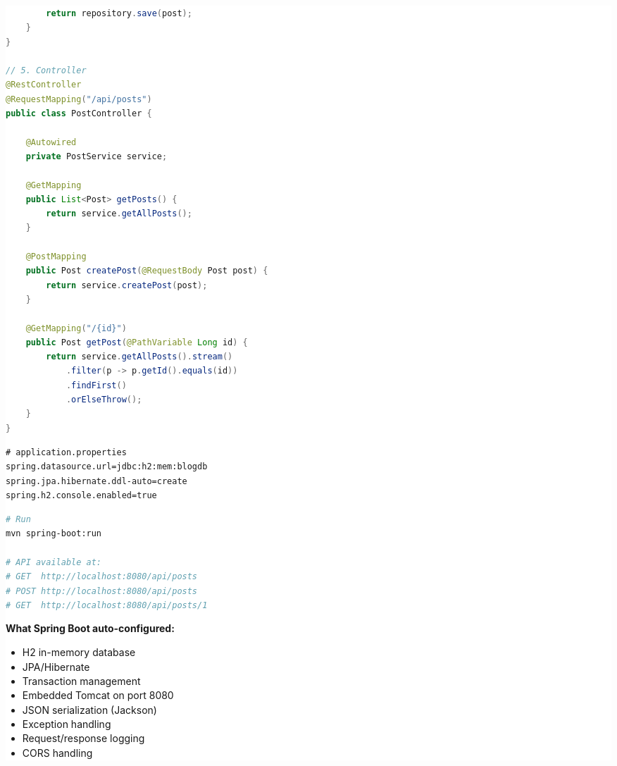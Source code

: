 ```java
        return repository.save(post);
    }
}

// 5. Controller
@RestController
@RequestMapping("/api/posts")
public class PostController {

    @Autowired
    private PostService service;

    @GetMapping
    public List<Post> getPosts() {
        return service.getAllPosts();
    }

    @PostMapping
    public Post createPost(@RequestBody Post post) {
        return service.createPost(post);
    }

    @GetMapping("/{id}")
    public Post getPost(@PathVariable Long id) {
        return service.getAllPosts().stream()
            .filter(p -> p.getId().equals(id))
            .findFirst()
            .orElseThrow();
    }
}
```

```properties
# application.properties
spring.datasource.url=jdbc:h2:mem:blogdb
spring.jpa.hibernate.ddl-auto=create
spring.h2.console.enabled=true
```

```bash
# Run
mvn spring-boot:run

# API available at:
# GET  http://localhost:8080/api/posts
# POST http://localhost:8080/api/posts
# GET  http://localhost:8080/api/posts/1
```

**What Spring Boot auto-configured:**
- H2 in-memory database
- JPA/Hibernate
- Transaction management
- Embedded Tomcat on port 8080
- JSON serialization (Jackson)
- Exception handling
- Request/response logging
- CORS handling
